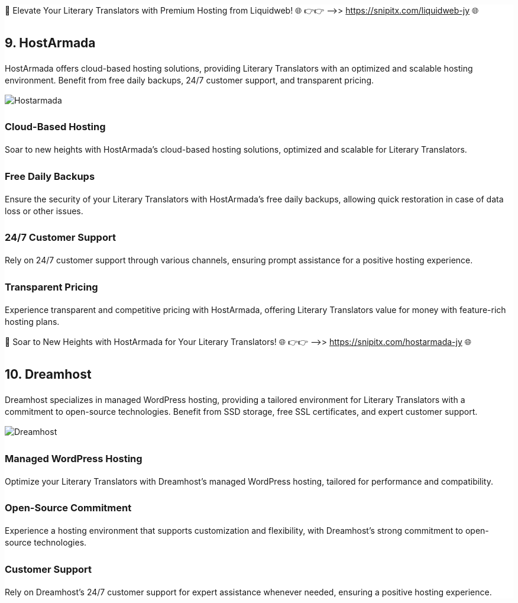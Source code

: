 🚀 Elevate Your Literary Translators with Premium Hosting from Liquidweb! 🌐
👉👉 -->> https://snipitx.com/liquidweb-jy 🌐

## 9. HostArmada

HostArmada offers cloud-based hosting solutions, providing Literary Translators with an optimized and scalable hosting environment. Benefit from free daily backups, 24/7 customer support, and transparent pricing.

![Hostarmada](https://i.imgur.com/KFbdf3o.jpeg "Hostarmada Hosting")

### Cloud-Based Hosting
Soar to new heights with HostArmada’s cloud-based hosting solutions, optimized and scalable for Literary Translators.

### Free Daily Backups
Ensure the security of your Literary Translators with HostArmada’s free daily backups, allowing quick restoration in case of data loss or other issues.

### 24/7 Customer Support
Rely on 24/7 customer support through various channels, ensuring prompt assistance for a positive hosting experience.

### Transparent Pricing
Experience transparent and competitive pricing with HostArmada, offering Literary Translators value for money with feature-rich hosting plans.

🚀 Soar to New Heights with HostArmada for Your Literary Translators! 🌐
👉👉 -->> https://snipitx.com/hostarmada-jy 🌐

## 10. Dreamhost

Dreamhost specializes in managed WordPress hosting, providing a tailored environment for Literary Translators with a commitment to open-source technologies. Benefit from SSD storage, free SSL certificates, and expert customer support.

![Dreamhost](https://i.imgur.com/rXIg8ip.jpeg "Dreamhost Hosting")

### Managed WordPress Hosting
Optimize your Literary Translators with Dreamhost’s managed WordPress hosting, tailored for performance and compatibility.

### Open-Source Commitment
Experience a hosting environment that supports customization and flexibility, with Dreamhost’s strong commitment to open-source technologies.

### Customer Support
Rely on Dreamhost’s 24/7 customer support for expert assistance whenever needed, ensuring a positive hosting experience.
